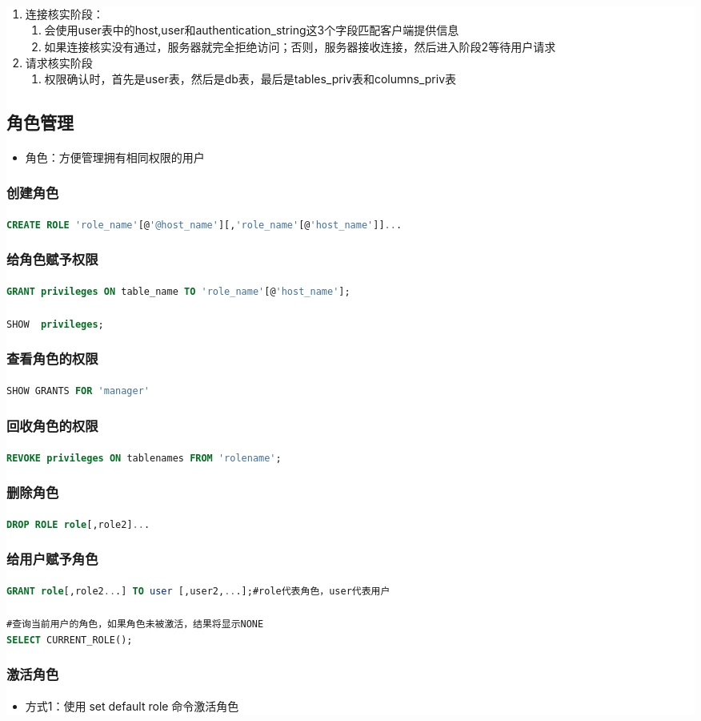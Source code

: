 1. 连接核实阶段：
   1. 会使用user表中的host,user和authentication_string这3个字段匹配客户端提供信息
   2. 如果连接核实没有通过，服务器就完全拒绝访问；否则，服务器接收连接，然后进入阶段2等待用户请求
2. 请求核实阶段
   1. 权限确认时，首先是user表，然后是db表，最后是tables_priv表和columns_priv表

## 角色管理

- 角色：方便管理拥有相同权限的用户

### 创建角色

~~~sql
CREATE ROLE 'role_name'[@'@host_name'][,'role_name'[@'host_name']]...
~~~

### 给角色赋予权限

~~~sql
GRANT privileges ON table_name TO 'role_name'[@'host_name'];

SHOW  privileges;
~~~

### 查看角色的权限

~~~sql
SHOW GRANTS FOR 'manager'
~~~

### 回收角色的权限

~~~sql
REVOKE privileges ON tablenames FROM 'rolename';
~~~

### 删除角色

~~~sql
DROP ROLE role[,role2]...
~~~

### 给用户赋予角色

~~~sql
GRANT role[,role2...] TO user [,user2,...];#role代表角色，user代表用户

#查询当前用户的角色，如果角色未被激活，结果将显示NONE
SELECT CURRENT_ROLE();
~~~

### 激活角色

- 方式1：使用 set default role 命令激活角色
